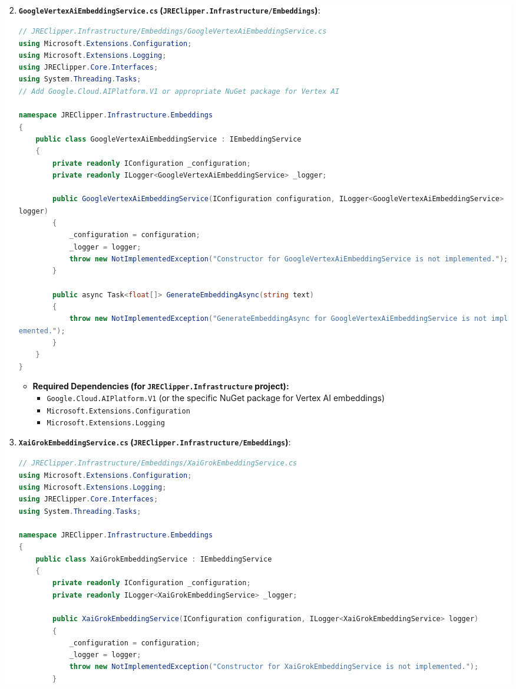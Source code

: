 2.  **`GoogleVertexAiEmbeddingService.cs` (`JREClipper.Infrastructure/Embeddings`)**:
    ```csharp
    // JREClipper.Infrastructure/Embeddings/GoogleVertexAiEmbeddingService.cs
    using Microsoft.Extensions.Configuration;
    using Microsoft.Extensions.Logging;
    using JREClipper.Core.Interfaces;
    using System.Threading.Tasks;
    // Add Google.Cloud.AIPlatform.V1 or appropriate NuGet package for Vertex AI

    namespace JREClipper.Infrastructure.Embeddings
    {
        public class GoogleVertexAiEmbeddingService : IEmbeddingService
        {
            private readonly IConfiguration _configuration;
            private readonly ILogger<GoogleVertexAiEmbeddingService> _logger;

            public GoogleVertexAiEmbeddingService(IConfiguration configuration, ILogger<GoogleVertexAiEmbeddingService> logger)
            {
                _configuration = configuration;
                _logger = logger;
                throw new NotImplementedException("Constructor for GoogleVertexAiEmbeddingService is not implemented.");
            }

            public async Task<float[]> GenerateEmbeddingAsync(string text)
            {
                throw new NotImplementedException("GenerateEmbeddingAsync for GoogleVertexAiEmbeddingService is not implemented.");
            }
        }
    }
    ```
    * **Required Dependencies (for `JREClipper.Infrastructure` project):**
        * `Google.Cloud.AIPlatform.V1` (or the specific NuGet package for Vertex AI embeddings)
        * `Microsoft.Extensions.Configuration`
        * `Microsoft.Extensions.Logging`

3.  **`XaiGrokEmbeddingService.cs` (`JREClipper.Infrastructure/Embeddings`)**:
    ```csharp
    // JREClipper.Infrastructure/Embeddings/XaiGrokEmbeddingService.cs
    using Microsoft.Extensions.Configuration;
    using Microsoft.Extensions.Logging;
    using JREClipper.Core.Interfaces;
    using System.Threading.Tasks;

    namespace JREClipper.Infrastructure.Embeddings
    {
        public class XaiGrokEmbeddingService : IEmbeddingService
        {
            private readonly IConfiguration _configuration;
            private readonly ILogger<XaiGrokEmbeddingService> _logger;

            public XaiGrokEmbeddingService(IConfiguration configuration, ILogger<XaiGrokEmbeddingService> logger)
            {
                _configuration = configuration;
                _logger = logger;
                throw new NotImplementedException("Constructor for XaiGrokEmbeddingService is not implemented.");
            }
